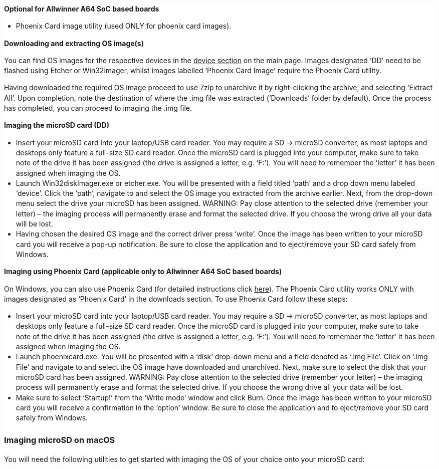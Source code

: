 **Optional for Allwinner A64 SoC based boards**
* Phoenix Card image utility (used ONLY for phoenix card images).

**Downloading and extracting OS image(s)**

You can find OS images for the respective devices in the [device section](/documentation) on the main page.
Images designated ‘DD’ need to be flashed using Etcher or Win32imager, whilst images labelled ‘Phoenix Card Image’ require the Phoenix Card utility.

Having downloaded the required OS image proceed to use 7zip to unarchive it by right-clicking the archive, and selecting ‘Extract All’. Upon completion, note the destination of where the .img file was extracted (‘Downloads’ folder by default). Once the process has completed, you can proceed to imaging the .img file.

**Imaging the microSD card (DD)**

* Insert your microSD card into your laptop/USB card reader. You may require a SD → microSD converter, as most laptops and desktops only feature a full-size SD card reader. Once the microSD card is plugged into your computer, make sure to take note of the drive it has been assigned (the drive is assigned a letter, e.g. ‘F:’). You will need to remember the ‘letter’ it has been assigned when imaging the OS.
* Launch Win32diskImager.exe or etcher.exe. You will be presented with a field titled ‘path’ and a drop down menu labeled ‘device’. Click the ‘path’, navigate to and select the OS image you extracted from the archive earlier. Next, from the drop-down menu select the drive your microSD has been assigned. WARNING: Pay close attention to the selected drive (remember your letter) – the imaging process will permanently erase and format the selected drive. If you choose the wrong drive all your data will be lost.
* Having chosen the desired OS image and the correct driver press ‘write’. Once the image has been written to your microSD card you will receive a pop-up notification. Be sure to close the application and to eject/remove your SD card safely from Windows.

**Imaging using Phoenix Card (applicable only to Allwinner A64 SoC based boards)**

On Windows, you can also use Phoenix Card (for detailed instructions click [here](/documentation/Unsorted/PhoenixCard)). The Phoenix Card utility works ONLY with images designated as ‘Phoenix Card’ in the downloads section. To use Phoenix Card follow these steps:

* Insert your microSD card into your laptop/USB card reader. You may require a SD → microSD converter, as most laptops and desktops only feature a full-size SD card reader. Once the microSD card is plugged into your computer, make sure to take note of the drive it has been assigned (the drive is assigned a letter, e.g. ‘F:’). You will need to remember the ‘letter’ it has been assigned when imaging the OS.
* Launch phoenixcard.exe. You will be presented with a ‘disk’ drop-down menu and a field denoted as ‘.img File’. Click on ‘.img File’ and navigate to and select the OS image have downloaded and unarchived. Next, make sure to select the disk that your microSD card has been assigned. WARNING: Pay close attention to the selected drive (remember your letter) – the imaging process will permanently erase and format the selected drive. If you choose the wrong drive all your data will be lost.
* Make sure to select ‘Startup!’ from the ‘Write mode’ window and click Burn. Once the image has been written to your microSD card you will receive a confirmation in the ‘option’ window. Be sure to close the application and to eject/remove your SD card safely from Windows.

### Imaging microSD on macOS

You will need the following utilities to get started with imaging the OS of your choice onto your microSD card:
